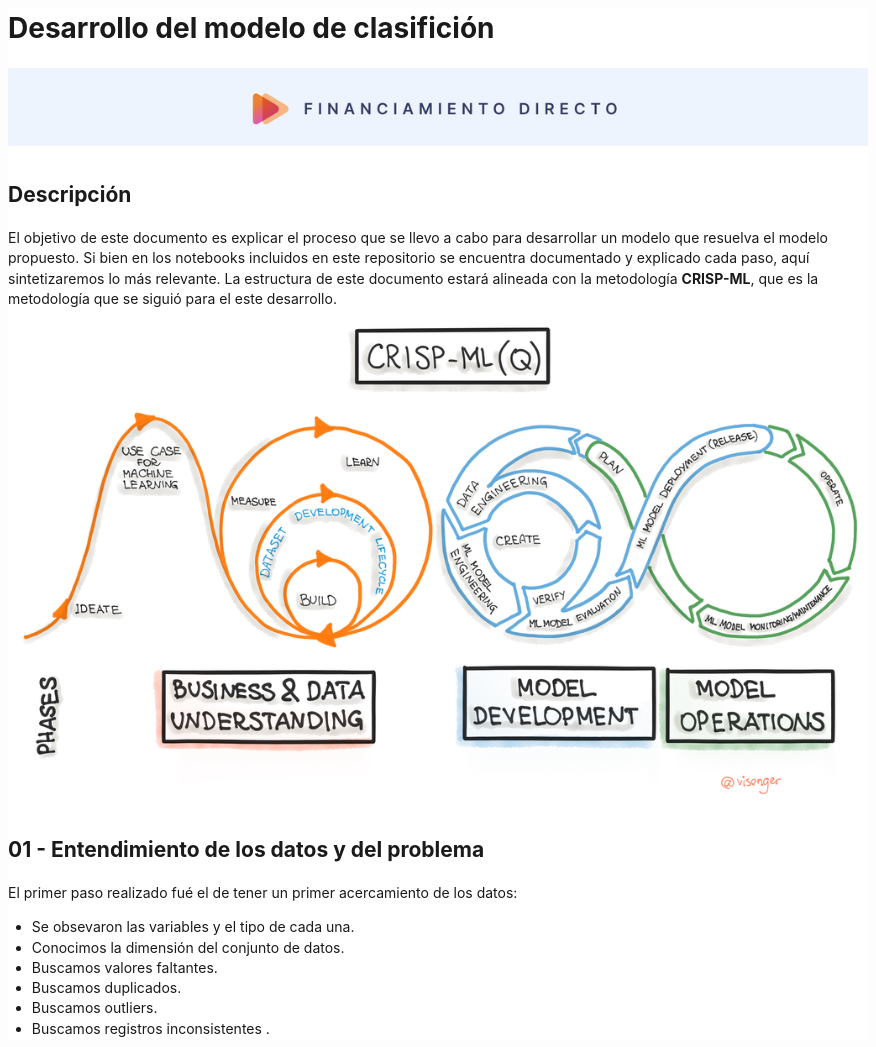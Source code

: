# Desarrollo del modelo de clasifición

<p align="center"><img src="../images/producto.png" alt=""></p>

## Descripción

El objetivo de este documento es explicar el proceso que se llevo a cabo para desarrollar un modelo que resuelva el modelo propuesto. Si bien en los notebooks incluidos en este repositorio se encuentra documentado y explicado cada paso, aquí sintetizaremos lo más relevante. La estructura de este documento estará alineada con la metodología **CRISP-ML**, que es la metodología que se siguió para el este desarrollo.

<p align="center"><img src="../images/crisp.jpeg" alt=""></p>

## 01 - Entendimiento de los datos y del problema

El primer paso realizado fué el de tener un primer acercamiento de los datos:

- Se obsevaron las variables y el tipo de cada una.
- Conocimos la dimensión del conjunto de datos.
- Buscamos valores faltantes.
- Buscamos duplicados.
- Buscamos outliers.
- Buscamos registros inconsistentes .
